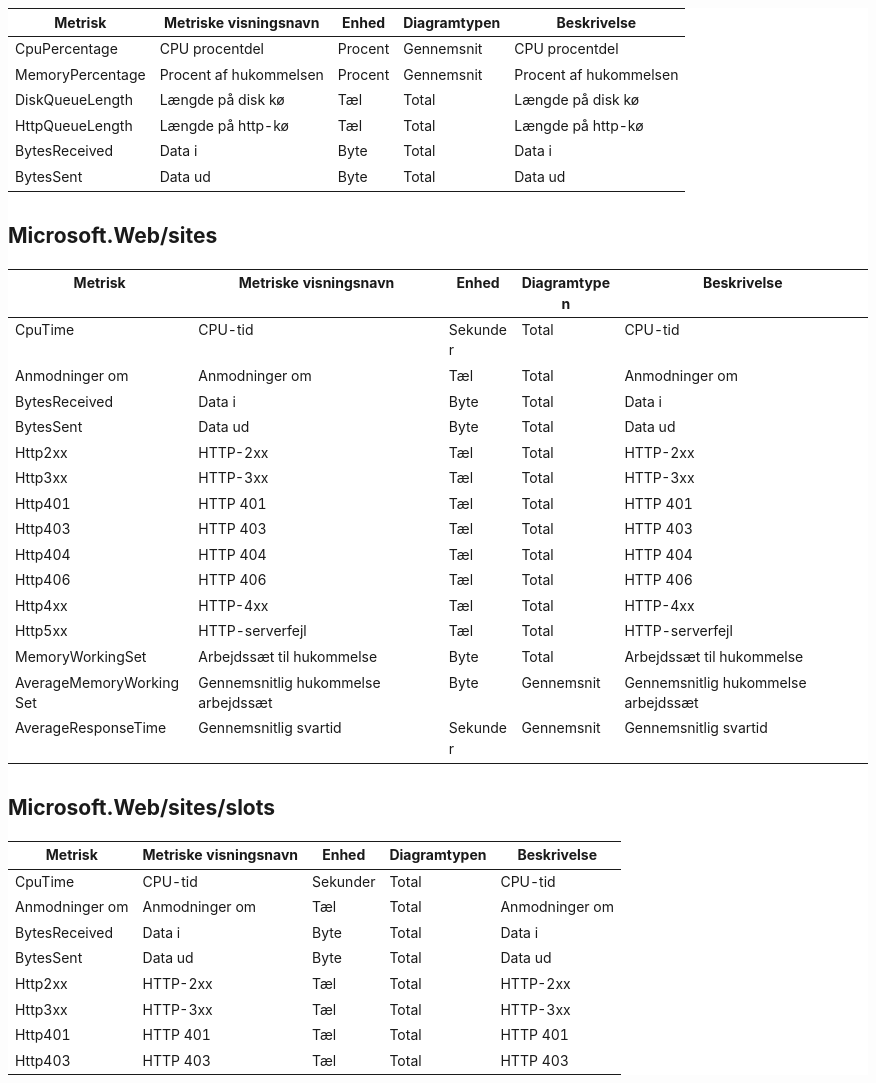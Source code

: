 |Metrisk|Metriske visningsnavn|Enhed|Diagramtypen|Beskrivelse|
|---|---|---|---|---|
|CpuPercentage|CPU procentdel|Procent|Gennemsnit|CPU procentdel|
|MemoryPercentage|Procent af hukommelsen|Procent|Gennemsnit|Procent af hukommelsen|
|DiskQueueLength|Længde på disk kø|Tæl|Total|Længde på disk kø|
|HttpQueueLength|Længde på http-kø|Tæl|Total|Længde på http-kø|
|BytesReceived|Data i|Byte|Total|Data i|
|BytesSent|Data ud|Byte|Total|Data ud|

## <a name="microsoftwebsites"></a>Microsoft.Web/sites

|Metrisk|Metriske visningsnavn|Enhed|Diagramtypen|Beskrivelse|
|---|---|---|---|---|
|CpuTime|CPU-tid|Sekunder|Total|CPU-tid|
|Anmodninger om|Anmodninger om|Tæl|Total|Anmodninger om|
|BytesReceived|Data i|Byte|Total|Data i|
|BytesSent|Data ud|Byte|Total|Data ud|
|Http2xx|HTTP-2xx|Tæl|Total|HTTP-2xx|
|Http3xx|HTTP-3xx|Tæl|Total|HTTP-3xx|
|Http401|HTTP 401|Tæl|Total|HTTP 401|
|Http403|HTTP 403|Tæl|Total|HTTP 403|
|Http404|HTTP 404|Tæl|Total|HTTP 404|
|Http406|HTTP 406|Tæl|Total|HTTP 406|
|Http4xx|HTTP-4xx|Tæl|Total|HTTP-4xx|
|Http5xx|HTTP-serverfejl|Tæl|Total|HTTP-serverfejl|
|MemoryWorkingSet|Arbejdssæt til hukommelse|Byte|Total|Arbejdssæt til hukommelse|
|AverageMemoryWorkingSet|Gennemsnitlig hukommelse arbejdssæt|Byte|Gennemsnit|Gennemsnitlig hukommelse arbejdssæt|
|AverageResponseTime|Gennemsnitlig svartid|Sekunder|Gennemsnit|Gennemsnitlig svartid|

## <a name="microsoftwebsitesslots"></a>Microsoft.Web/sites/slots

|Metrisk|Metriske visningsnavn|Enhed|Diagramtypen|Beskrivelse|
|---|---|---|---|---|
|CpuTime|CPU-tid|Sekunder|Total|CPU-tid|
|Anmodninger om|Anmodninger om|Tæl|Total|Anmodninger om|
|BytesReceived|Data i|Byte|Total|Data i|
|BytesSent|Data ud|Byte|Total|Data ud|
|Http2xx|HTTP-2xx|Tæl|Total|HTTP-2xx|
|Http3xx|HTTP-3xx|Tæl|Total|HTTP-3xx|
|Http401|HTTP 401|Tæl|Total|HTTP 401|
|Http403|HTTP 403|Tæl|Total|HTTP 403|